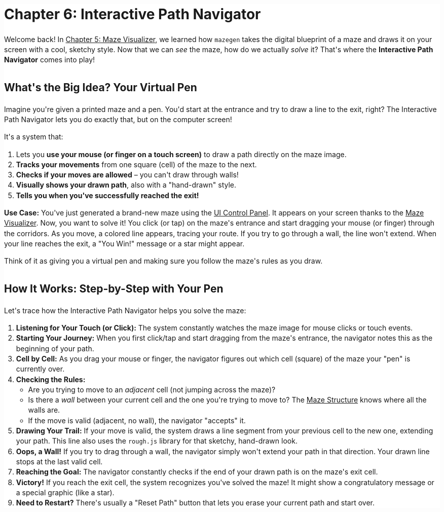 # Chapter 6: Interactive Path Navigator

Welcome back! In [Chapter 5: Maze Visualizer](05_maze_visualizer_.md), we learned how `mazegen` takes the digital blueprint of a maze and draws it on your screen with a cool, sketchy style. Now that we can *see* the maze, how do we actually *solve* it? That's where the **Interactive Path Navigator** comes into play!

## What's the Big Idea? Your Virtual Pen

Imagine you're given a printed maze and a pen. You'd start at the entrance and try to draw a line to the exit, right? The Interactive Path Navigator lets you do exactly that, but on the computer screen!

It's a system that:

1.  Lets you **use your mouse (or finger on a touch screen)** to draw a path directly on the maze image.
2.  **Tracks your movements** from one square (cell) of the maze to the next.
3.  **Checks if your moves are allowed** – you can't draw through walls!
4.  **Visually shows your drawn path**, also with a "hand-drawn" style.
5.  **Tells you when you've successfully reached the exit!**

**Use Case:** You've just generated a brand-new maze using the [UI Control Panel](01_ui_control_panel_.md). It appears on your screen thanks to the [Maze Visualizer](05_maze_visualizer_.md). Now, you want to solve it! You click (or tap) on the maze's entrance and start dragging your mouse (or finger) through the corridors. As you move, a colored line appears, tracing your route. If you try to go through a wall, the line won't extend. When your line reaches the exit, a "You Win!" message or a star might appear.

Think of it as giving you a virtual pen and making sure you follow the maze's rules as you draw.

## How It Works: Step-by-Step with Your Pen

Let's trace how the Interactive Path Navigator helps you solve the maze:

1.  **Listening for Your Touch (or Click):** The system constantly watches the maze image for mouse clicks or touch events.
2.  **Starting Your Journey:** When you first click/tap and start dragging from the maze's entrance, the navigator notes this as the beginning of your path.
3.  **Cell by Cell:** As you drag your mouse or finger, the navigator figures out which cell (square) of the maze your "pen" is currently over.
4.  **Checking the Rules:**
    *   Are you trying to move to an *adjacent* cell (not jumping across the maze)?
    *   Is there a *wall* between your current cell and the one you're trying to move to? The [Maze Structure](02_maze_structure_.md) knows where all the walls are.
    *   If the move is valid (adjacent, no wall), the navigator "accepts" it.
5.  **Drawing Your Trail:** If your move is valid, the system draws a line segment from your previous cell to the new one, extending your path. This line also uses the `rough.js` library for that sketchy, hand-drawn look.
6.  **Oops, a Wall!** If you try to drag through a wall, the navigator simply won't extend your path in that direction. Your drawn line stops at the last valid cell.
7.  **Reaching the Goal:** The navigator constantly checks if the end of your drawn path is on the maze's exit cell.
8.  **Victory!** If you reach the exit cell, the system recognizes you've solved the maze! It might show a congratulatory message or a special graphic (like a star).
9.  **Need to Restart?** There's usually a "Reset Path" button that lets you erase your current path and start over.
